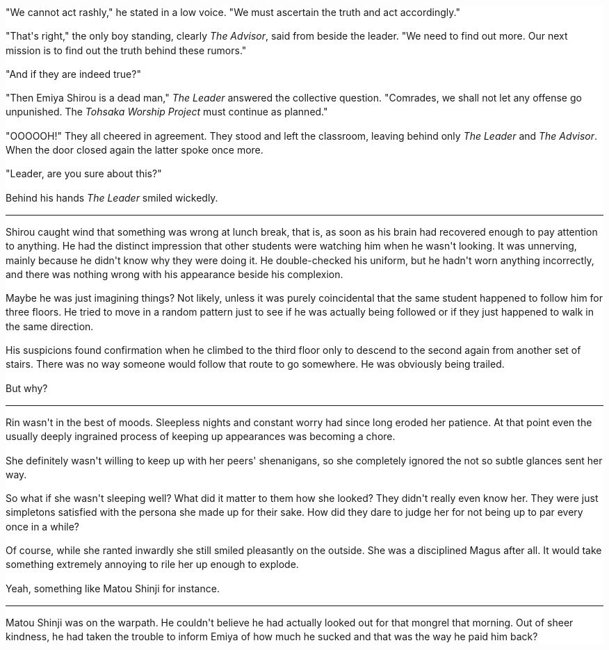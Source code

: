 "We cannot act rashly," he stated in a low voice. "We must ascertain the truth and act accordingly."

"That's right," the only boy standing, clearly *The Advisor*, said from beside the leader. "We need to find out more. Our next mission is to find out the truth behind these rumors."

"And if they are indeed true?"

"Then Emiya Shirou is a dead man," *The Leader* answered the collective question. "Comrades, we shall not let any offense go unpunished. The *Tohsaka Worship Project* must continue as planned."

"OOOOOH!" They all cheered in agreement. They stood and left the classroom, leaving behind only *The Leader* and *The Advisor*. When the door closed again the latter spoke once more.

"Leader, are you sure about this?"

Behind his hands *The Leader* smiled wickedly.

------------------------------------------------------------------------

Shirou caught wind that something was wrong at lunch break, that is, as soon as his brain had recovered enough to pay attention to anything. He had the distinct impression that other students were watching him when he wasn't looking. It was unnerving, mainly because he didn't know why they were doing it. He double-checked his uniform, but he hadn't worn anything incorrectly, and there was nothing wrong with his appearance beside his complexion.

Maybe he was just imagining things? Not likely, unless it was purely coincidental that the same student happened to follow him for three floors. He tried to move in a random pattern just to see if he was actually being followed or if they just happened to walk in the same direction.

His suspicions found confirmation when he climbed to the third floor only to descend to the second again from another set of stairs. There was no way someone would follow that route to go somewhere. He was obviously being trailed.

But why?

------------------------------------------------------------------------

Rin wasn't in the best of moods. Sleepless nights and constant worry had since long eroded her patience. At that point even the usually deeply ingrained process of keeping up appearances was becoming a chore.

She definitely wasn't willing to keep up with her peers' shenanigans, so she completely ignored the not so subtle glances sent her way.

So what if she wasn't sleeping well? What did it matter to them how she looked? They didn't really even know her. They were just simpletons satisfied with the persona she made up for their sake. How did they dare to judge her for not being up to par every once in a while?

Of course, while she ranted inwardly she still smiled pleasantly on the outside. She was a disciplined Magus after all. It would take something extremely annoying to rile her up enough to explode.

Yeah, something like Matou Shinji for instance.

------------------------------------------------------------------------

Matou Shinji was on the warpath. He couldn't believe he had actually looked out for that mongrel that morning. Out of sheer kindness, he had taken the trouble to inform Emiya of how much he sucked and that was the way he paid him back?

